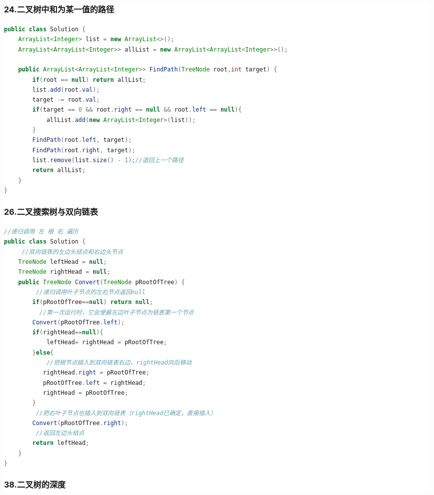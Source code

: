 ### 24.二叉树中和为某一值的路径

```java
public class Solution {
    ArrayList<Integer> list = new ArrayList<>();
    ArrayList<ArrayList<Integer>> allList = new ArrayList<ArrayList<Integer>>();
    
    public ArrayList<ArrayList<Integer>> FindPath(TreeNode root,int target) {
        if(root == null) return allList;
        list.add(root.val);
        target -= root.val;
        if(target == 0 && root.right == null && root.left == null){
            allList.add(new ArrayList<Integer>(list));
        }
        FindPath(root.left, target);
        FindPath(root.right, target);
        list.remove(list.size() - 1);//退回上一个路径
        return allList;
    }
}
```

### 26.二叉搜索树与双向链表

```java
//递归调用 左 根 右 遍历
public class Solution {
     //双向链表的左边头结点和右边头节点
    TreeNode leftHead = null;
    TreeNode rightHead = null;
    public TreeNode Convert(TreeNode pRootOfTree) {
         //递归调用叶子节点的左右节点返回null
        if(pRootOfTree==null) return null;
          //第一次运行时，它会使最左边叶子节点为链表第一个节点
        Convert(pRootOfTree.left);
        if(rightHead==null){
            leftHead= rightHead = pRootOfTree;
        }else{
            //把根节点插入到双向链表右边，rightHead向后移动
           rightHead.right = pRootOfTree;
           pRootOfTree.left = rightHead;
           rightHead = pRootOfTree;
        }
         //把右叶子节点也插入到双向链表（rightHead已确定，直接插入）
        Convert(pRootOfTree.right);
         //返回左边头结点
        return leftHead;
    }
}
```

### 38.二叉树的深度
